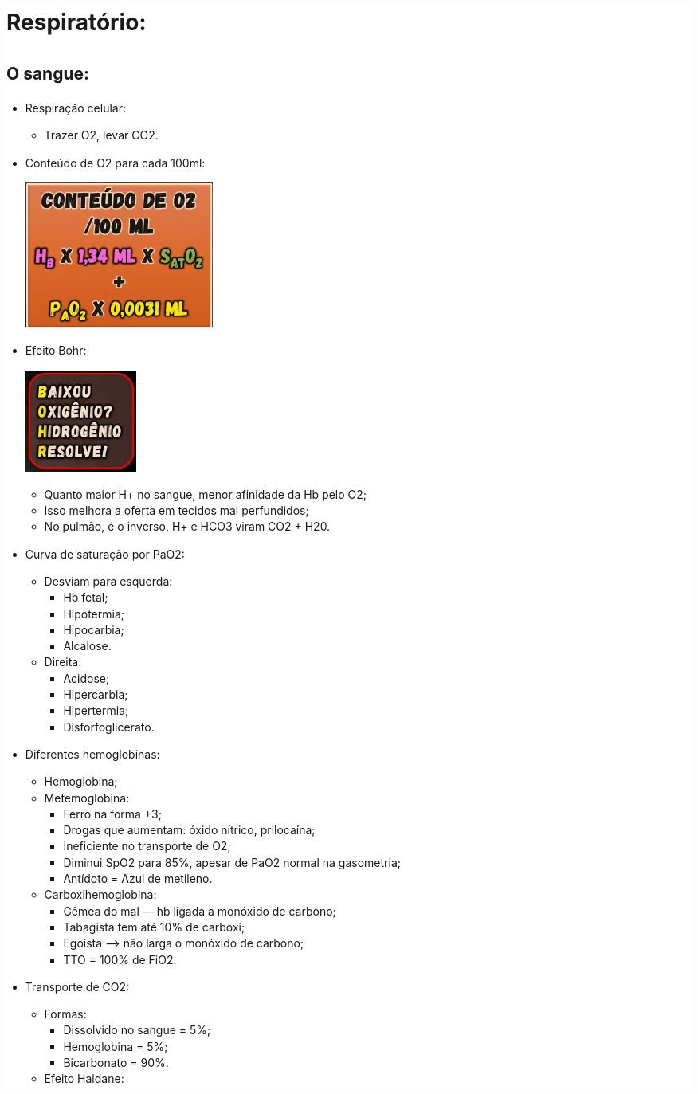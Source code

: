 # Respiratório:

## O sangue:

- Respiração celular:
    - Trazer O2, levar CO2.
- Conteúdo de O2 para cada 100ml:
    
    ![image.png](ANESTESIOLOGIA/IMGS/Respiratorio/image.png)
    
- Efeito Bohr:
    
    ![image.png](ANESTESIOLOGIA/IMGS/Respiratorio/image%201.png)
    
    - Quanto maior H+ no sangue, menor afinidade da Hb pelo O2;
    - Isso melhora a oferta em tecidos mal perfundidos;
    - No pulmão, é o inverso, H+ e HCO3 viram CO2 + H20.
- Curva de saturação por PaO2:
    - Desviam para esquerda:
        - Hb fetal;
        - Hipotermia;
        - Hipocarbia;
        - Alcalose.
    - Direita:
        - Acidose;
        - Hipercarbia;
        - Hipertermia;
        - Disforfoglicerato.
- Diferentes hemoglobinas:
    - Hemoglobina;
    - Metemoglobina:
        - Ferro na forma +3;
        - Drogas que aumentam: óxido nítrico, prilocaína;
        - Ineficiente no transporte de O2;
        - Diminui SpO2 para 85%, apesar de PaO2 normal na gasometria;
        - Antídoto = Azul de metileno.
    - Carboxihemoglobina:
        - Gêmea do mal — hb ligada a monóxido de carbono;
        - Tabagista tem até 10% de carboxi;
        - Egoísta —> não larga o monóxido de carbono;
        - TTO = 100% de FiO2.
- Transporte de CO2:
    - Formas:
        - Dissolvido no sangue = 5%;
        - Hemoglobina = 5%;
        - Bicarbonato = 90%.
    - Efeito Haldane: